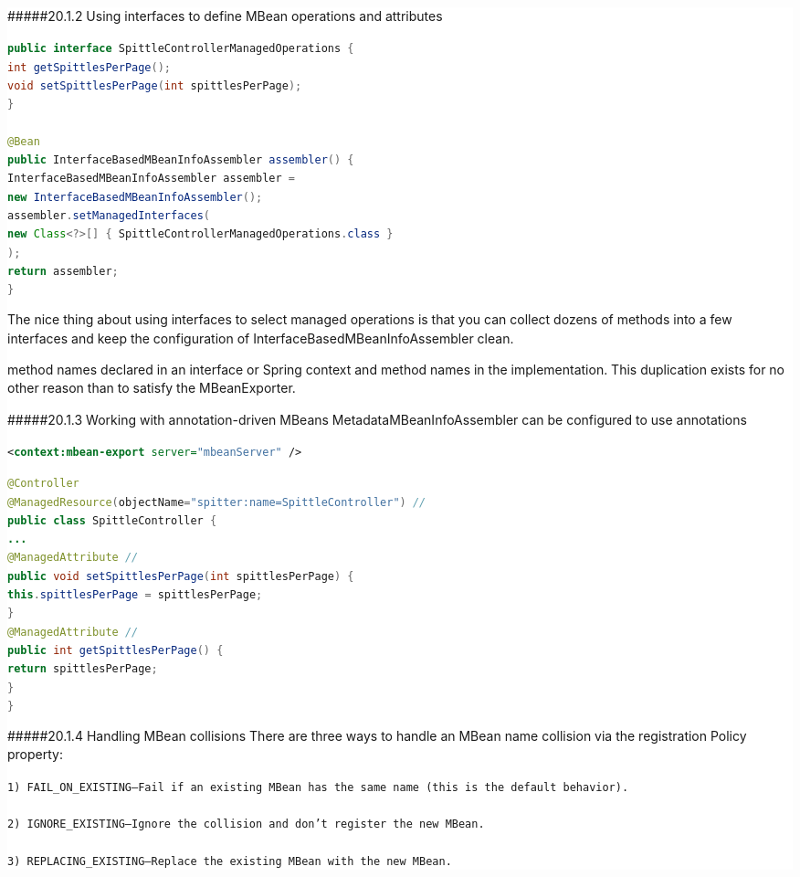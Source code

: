 #####20.1.2 Using interfaces to define MBean operations and attributes
```java
public interface SpittleControllerManagedOperations {
int getSpittlesPerPage();
void setSpittlesPerPage(int spittlesPerPage);
}

@Bean
public InterfaceBasedMBeanInfoAssembler assembler() {
InterfaceBasedMBeanInfoAssembler assembler =
new InterfaceBasedMBeanInfoAssembler();
assembler.setManagedInterfaces(
new Class<?>[] { SpittleControllerManagedOperations.class }
);
return assembler;
}
```
The nice thing about using interfaces to select managed operations is that you can
collect dozens of methods into a few interfaces and keep the configuration of
InterfaceBasedMBeanInfoAssembler clean.

method names declared in an interface
or Spring context and method names in the implementation. This duplication exists
for no other reason than to satisfy the MBeanExporter.




#####20.1.3 Working with annotation-driven MBeans
MetadataMBeanInfoAssembler can be configured to use annotations
```xml
<context:mbean-export server="mbeanServer" />
```

```java
@Controller
@ManagedResource(objectName="spitter:name=SpittleController") //
public class SpittleController {
...
@ManagedAttribute //
public void setSpittlesPerPage(int spittlesPerPage) {
this.spittlesPerPage = spittlesPerPage;
}
@ManagedAttribute //
public int getSpittlesPerPage() {
return spittlesPerPage;
}
}
```


#####20.1.4 Handling MBean collisions
There are three ways to handle an MBean name collision via the registration Policy property:
```
1) FAIL_ON_EXISTING—Fail if an existing MBean has the same name (this is the default behavior).

2) IGNORE_EXISTING—Ignore the collision and don’t register the new MBean.

3) REPLACING_EXISTING—Replace the existing MBean with the new MBean.
```
